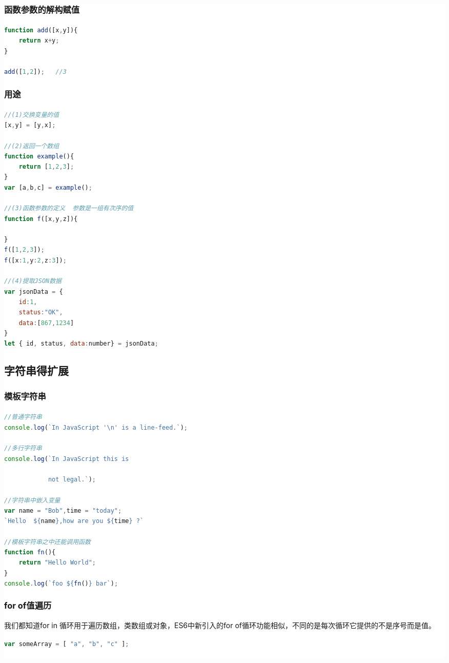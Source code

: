### 函数参数的解构赋值  
```js
function add([x,y]){
    return x+y;
}

add([1,2]);   //3
```  

### 用途  
```js
//(1)交换变量的值
[x,y] = [y,x];

//(2)返回一个数组  
function example(){
    return [1,2,3];
}
var [a,b,c] = example();

//(3)函数参数的定义  参数是一组有次序的值  
function f([x,y,z]){

}
f([1,2,3]);
f([x:1,y:2,z:3]);

//(4)提取JSON数据  
var jsonData = {
    id:1,
    status:"OK",
    data:[867,1234]
}
let { id, status, data:number} = jsonData;
```  

## 字符串得扩展  
### 模板字符串  
```js
//普通字符串
console.log(`In JavaScript '\n' is a line-feed.`);

//多行字符串  
console.log(`In JavaScript this is
    
            not legal.`);

//字符串中嵌入变量  
var name = "Bob",time = "today";
`Hello  ${name},how are you ${time} ?`

//模板字符串之中还能调用函数  
function fn(){
    return "Hello World";
}
console.log(`foo ${fn()} bar`);
```  
### for of值遍历  
我们都知道for in 循环用于遍历数组，类数组或对象，ES6中新引入的for of循环功能相似，不同的是每次循环它提供的不是序号而是值。  
```js
var someArray = [ "a", "b", "c" ];
 
```
